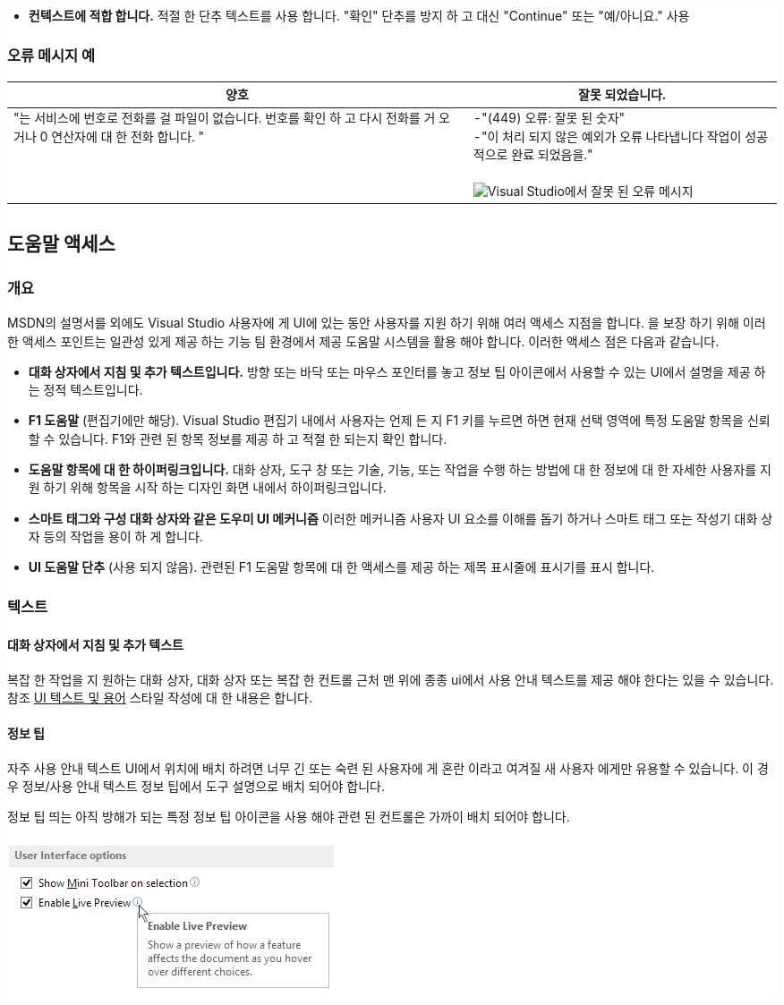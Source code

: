-   **컨텍스트에 적합 합니다.** 적절 한 단추 텍스트를 사용 합니다. "확인" 단추를 방지 하 고 대신 "Continue" 또는 "예/아니요." 사용  
  
### <a name="error-message-examples"></a>오류 메시지 예  
  
|양호|잘못 되었습니다.|  
|----------|---------|  
|"는 서비스에 번호로 전화를 걸 파일이 없습니다. 번호를 확인 하 고 다시 전화를 거 오거나 0 연산자에 대 한 전화 합니다. "|-"(449) 오류: 잘못 된 숫자"<br />-"이 처리 되지 않은 예외가 오류 나타냅니다 작업이 성공적으로 완료 되었음을."<br /><br /> ![Visual Studio에서 잘못 된 오류 메시지](../../extensibility/ux-guidelines/media/0602-a_errordialog.png "0602 a_ErrorDialog")|  
  
## <a name="accessing-help"></a>도움말 액세스  
  
### <a name="overview"></a>개요  
 MSDN의 설명서를 외에도 Visual Studio 사용자에 게 UI에 있는 동안 사용자를 지원 하기 위해 여러 액세스 지점을 합니다. 을 보장 하기 위해 이러한 액세스 포인트는 일관성 있게 제공 하는 기능 팀 환경에서 제공 도움말 시스템을 활용 해야 합니다. 이러한 액세스 점은 다음과 같습니다.  
  
-   **대화 상자에서 지침 및 추가 텍스트입니다.** 방향 또는 바닥 또는 마우스 포인터를 놓고 정보 팁 아이콘에서 사용할 수 있는 UI에서 설명을 제공 하는 정적 텍스트입니다.  
  
-   **F1 도움말** (편집기에만 해당). Visual Studio 편집기 내에서 사용자는 언제 든 지 F1 키를 누르면 하면 현재 선택 영역에 특정 도움말 항목을 신뢰할 수 있습니다. F1와 관련 된 항목 정보를 제공 하 고 적절 한 되는지 확인 합니다.  
  
-   **도움말 항목에 대 한 하이퍼링크입니다.** 대화 상자, 도구 창 또는 기술, 기능, 또는 작업을 수행 하는 방법에 대 한 정보에 대 한 자세한 사용자를 지원 하기 위해 항목을 시작 하는 디자인 화면 내에서 하이퍼링크입니다.  
  
-   **스마트 태그와 구성 대화 상자와 같은 도우미 UI 메커니즘** 이러한 메커니즘 사용자 UI 요소를 이해를 돕기 하거나 스마트 태그 또는 작성기 대화 상자 등의 작업을 용이 하 게 합니다.  
  
-   **UI 도움말 단추** (사용 되지 않음). 관련된 F1 도움말 항목에 대 한 액세스를 제공 하는 제목 표시줄에 표시기를 표시 합니다.  
  
### <a name="text"></a>텍스트  
  
#### <a name="instructional-and-supplemental-text-in-dialogs"></a>대화 상자에서 지침 및 추가 텍스트  
 복잡 한 작업을 지 원하는 대화 상자, 대화 상자 또는 복잡 한 컨트롤 근처 맨 위에 종종 ui에서 사용 안내 텍스트를 제공 해야 한다는 있을 수 있습니다. 참조 [UI 텍스트 및 용어](../../extensibility/ux-guidelines/ui-text-and-help-for-visual-studio.md#BKMK_UITextAndTerminology) 스타일 작성에 대 한 내용은 합니다.  
  
#### <a name="infotips"></a>정보 팁  
 자주 사용 안내 텍스트 UI에서 위치에 배치 하려면 너무 긴 또는 숙련 된 사용자에 게 혼란 이라고 여겨질 새 사용자 에게만 유용할 수 있습니다. 이 경우 정보/사용 안내 텍스트 정보 팁에서 도구 설명으로 배치 되어야 합니다.  
  
 정보 팁 띄는 아직 방해가 되는 특정 정보 팁 아이콘을 사용 해야 관련 된 컨트롤은 가까이 배치 되어야 합니다.  
  
 ![Visual Studio의 정보 팁](../../extensibility/ux-guidelines/media/0601-d_infotip.png "0601 d_InfoTip")  
  